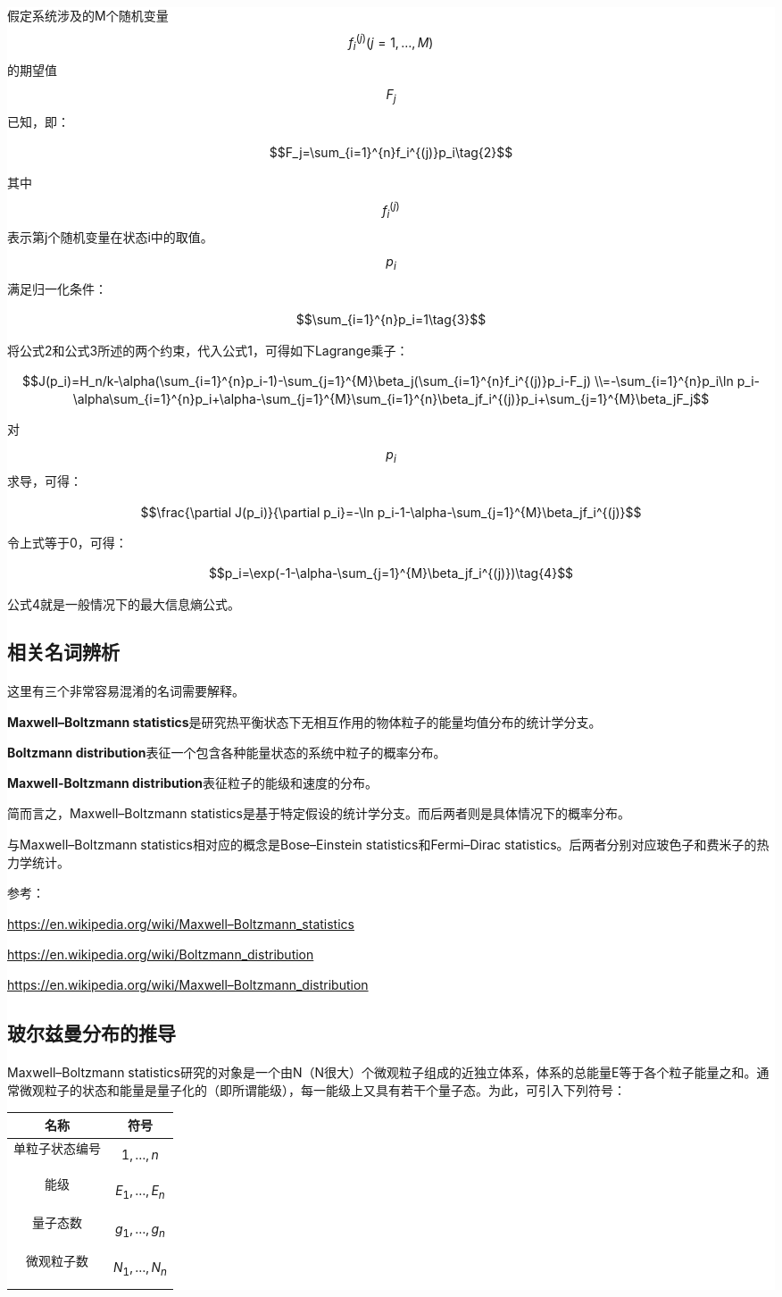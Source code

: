 假定系统涉及的M个随机变量$$f_i^{(j)}(j=1,\dots,M)$$的期望值$$F_j$$已知，即：

$$F_j=\sum_{i=1}^{n}f_i^{(j)}p_i\tag{2}$$

其中$$f_i^{(j)}$$表示第j个随机变量在状态i中的取值。$$p_i$$满足归一化条件：

$$\sum_{i=1}^{n}p_i=1\tag{3}$$

将公式2和公式3所述的两个约束，代入公式1，可得如下Lagrange乘子：

$$J(p_i)=H_n/k-\alpha(\sum_{i=1}^{n}p_i-1)-\sum_{j=1}^{M}\beta_j(\sum_{i=1}^{n}f_i^{(j)}p_i-F_j)
\\=-\sum_{i=1}^{n}p_i\ln p_i-\alpha\sum_{i=1}^{n}p_i+\alpha-\sum_{j=1}^{M}\sum_{i=1}^{n}\beta_jf_i^{(j)}p_i+\sum_{j=1}^{M}\beta_jF_j$$

对$$p_i$$求导，可得：

$$\frac{\partial J(p_i)}{\partial p_i}=-\ln p_i-1-\alpha-\sum_{j=1}^{M}\beta_jf_i^{(j)}$$

令上式等于0，可得：

$$p_i=\exp(-1-\alpha-\sum_{j=1}^{M}\beta_jf_i^{(j)})\tag{4}$$

公式4就是一般情况下的最大信息熵公式。

## 相关名词辨析

这里有三个非常容易混淆的名词需要解释。

**Maxwell–Boltzmann statistics**是研究热平衡状态下无相互作用的物体粒子的能量均值分布的统计学分支。

**Boltzmann distribution**表征一个包含各种能量状态的系统中粒子的概率分布。

**Maxwell-Boltzmann distribution**表征粒子的能级和速度的分布。

简而言之，Maxwell–Boltzmann statistics是基于特定假设的统计学分支。而后两者则是具体情况下的概率分布。

与Maxwell–Boltzmann statistics相对应的概念是Bose–Einstein statistics和Fermi–Dirac statistics。后两者分别对应玻色子和费米子的热力学统计。

参考：

https://en.wikipedia.org/wiki/Maxwell–Boltzmann_statistics

https://en.wikipedia.org/wiki/Boltzmann_distribution

https://en.wikipedia.org/wiki/Maxwell–Boltzmann_distribution

## 玻尔兹曼分布的推导

Maxwell–Boltzmann statistics研究的对象是一个由N（N很大）个微观粒子组成的近独立体系，体系的总能量E等于各个粒子能量之和。通常微观粒子的状态和能量是量子化的（即所谓能级），每一能级上又具有若干个量子态。为此，可引入下列符号：

| 名称 | 符号 |
|:--:|:--:|
| 单粒子状态编号 | $$1,\dots,n$$ |
| 能级 | $$E_1,\dots,E_n$$ |
| 量子态数 | $$g_1,\dots,g_n$$ |
| 微观粒子数 | $$N_1,\dots,N_n$$ |
